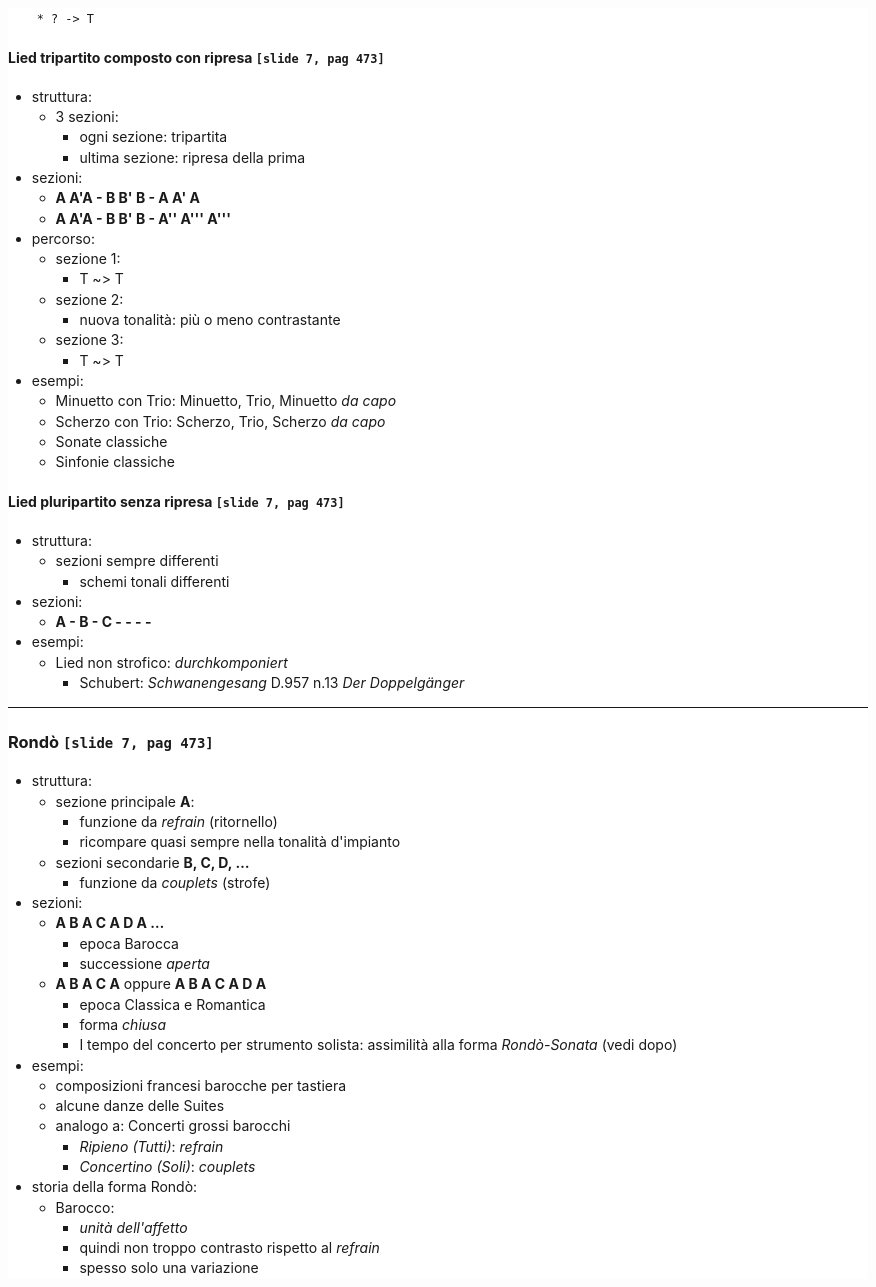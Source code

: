         * ? -> T

#### Lied tripartito composto con ripresa `[slide 7, pag 473]`

- struttura:
    + 3 sezioni:
        * ogni sezione: tripartita
        * ultima sezione: ripresa della prima
- sezioni:
    + **A A'A - B B' B - A A' A**
    + **A A'A - B B' B - A'' A''' A'''**
- percorso:
    + sezione 1:
        * T ~> T
    + sezione 2:
        * nuova tonalità: più o meno contrastante
    + sezione 3:
        * T ~> T
- esempi:
    + Minuetto con Trio: Minuetto, Trio, Minuetto _da capo_
    + Scherzo con Trio: Scherzo, Trio, Scherzo _da capo_
    + Sonate classiche
    + Sinfonie classiche

#### Lied pluripartito senza ripresa `[slide 7, pag 473]`

- struttura:
    + sezioni sempre differenti
        * schemi tonali differenti
- sezioni:
    + **A - B - C - - - -**
- esempi:
    + Lied non strofico: _durchkomponiert_
        * Schubert: _Schwanengesang_ D.957 n.13 _Der Doppelgänger_ 

---

### Rondò `[slide 7, pag 473]`

- struttura:
    + sezione principale **A**:
        * funzione da _refrain_ (ritornello)
        * ricompare quasi sempre nella tonalità d'impianto
    + sezioni secondarie **B, C, D, …**
        * funzione da _couplets_ (strofe)
- sezioni:
    + **A B A C A D A …**
        * epoca Barocca
        * successione _aperta_
    + **A B A C A** oppure **A B A C A D A**
        * epoca Classica e Romantica
        * forma _chiusa_
        * I tempo del concerto per strumento solista: assimilità alla forma _Rondò-Sonata_ (vedi dopo)
- esempi:
    + composizioni francesi barocche per tastiera
    + alcune danze delle Suites
    + analogo a: Concerti grossi barocchi
        * _Ripieno (Tutti)_: _refrain_
        * _Concertino (Soli)_: _couplets_
- storia della forma Rondò:
    + Barocco:
        * _unità dell'affetto_
        * quindi non troppo contrasto rispetto al _refrain_
        * spesso solo una variazione